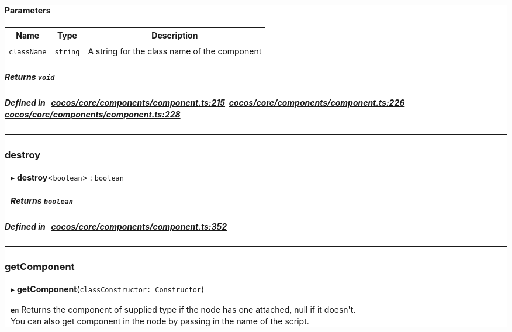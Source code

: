 




#### Parameters

| Name | Type | Description |
| :------: | :------: | :------: |
| `className` | `string` | A string for the class name of the component  |



##### Returns `void`




</div>

##### Defined in &nbsp;   [cocos/core/components/component.ts:215](https://github.com/cocos-creator/engine/blob/c7bf6b8a9/cocos/core/components/component.ts#L215)&nbsp;   [cocos/core/components/component.ts:226](https://github.com/cocos-creator/engine/blob/c7bf6b8a9/cocos/core/components/component.ts#L226)&nbsp;   [cocos/core/components/component.ts:228](https://github.com/cocos-creator/engine/blob/c7bf6b8a9/cocos/core/components/component.ts#L228)&nbsp;
___
### destroy
<div style="margin-left: 10px;">

▸   **destroy**<`boolean`\> : `boolean`









##### Returns `boolean`




</div>

##### Defined in &nbsp;   [cocos/core/components/component.ts:352](https://github.com/cocos-creator/engine/blob/c7bf6b8a9/cocos/core/components/component.ts#L352)&nbsp;
___
### getComponent
<div style="margin-left: 10px;">

▸   **getComponent**(`classConstructor: Constructor`)




**`en`** 
Returns the component of supplied type if the node has one attached, null if it doesn't.<br/>
You can also get component in the node by passing in the name of the script.
